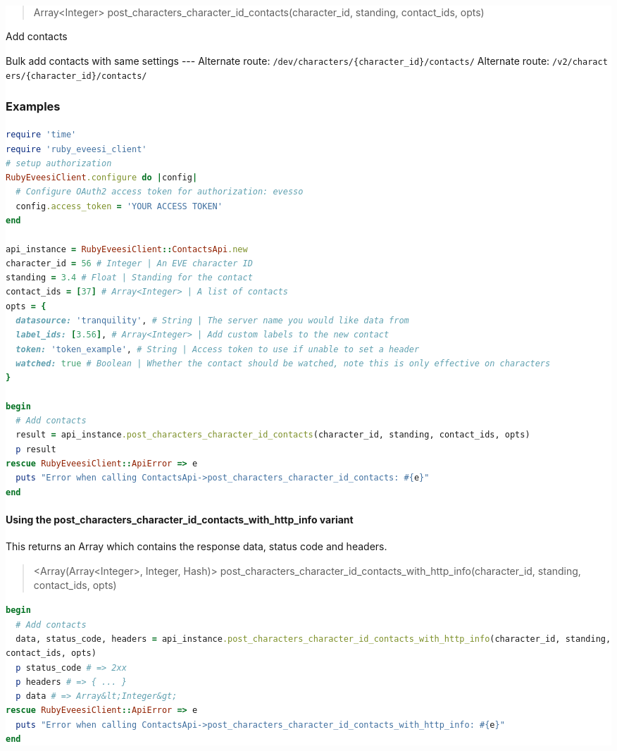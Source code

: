 > Array&lt;Integer&gt; post_characters_character_id_contacts(character_id, standing, contact_ids, opts)

Add contacts

Bulk add contacts with same settings  --- Alternate route: `/dev/characters/{character_id}/contacts/`  Alternate route: `/v2/characters/{character_id}/contacts/` 

### Examples

```ruby
require 'time'
require 'ruby_eveesi_client'
# setup authorization
RubyEveesiClient.configure do |config|
  # Configure OAuth2 access token for authorization: evesso
  config.access_token = 'YOUR ACCESS TOKEN'
end

api_instance = RubyEveesiClient::ContactsApi.new
character_id = 56 # Integer | An EVE character ID
standing = 3.4 # Float | Standing for the contact
contact_ids = [37] # Array<Integer> | A list of contacts
opts = {
  datasource: 'tranquility', # String | The server name you would like data from
  label_ids: [3.56], # Array<Integer> | Add custom labels to the new contact
  token: 'token_example', # String | Access token to use if unable to set a header
  watched: true # Boolean | Whether the contact should be watched, note this is only effective on characters
}

begin
  # Add contacts
  result = api_instance.post_characters_character_id_contacts(character_id, standing, contact_ids, opts)
  p result
rescue RubyEveesiClient::ApiError => e
  puts "Error when calling ContactsApi->post_characters_character_id_contacts: #{e}"
end
```

#### Using the post_characters_character_id_contacts_with_http_info variant

This returns an Array which contains the response data, status code and headers.

> <Array(Array&lt;Integer&gt;, Integer, Hash)> post_characters_character_id_contacts_with_http_info(character_id, standing, contact_ids, opts)

```ruby
begin
  # Add contacts
  data, status_code, headers = api_instance.post_characters_character_id_contacts_with_http_info(character_id, standing, contact_ids, opts)
  p status_code # => 2xx
  p headers # => { ... }
  p data # => Array&lt;Integer&gt;
rescue RubyEveesiClient::ApiError => e
  puts "Error when calling ContactsApi->post_characters_character_id_contacts_with_http_info: #{e}"
end
```
